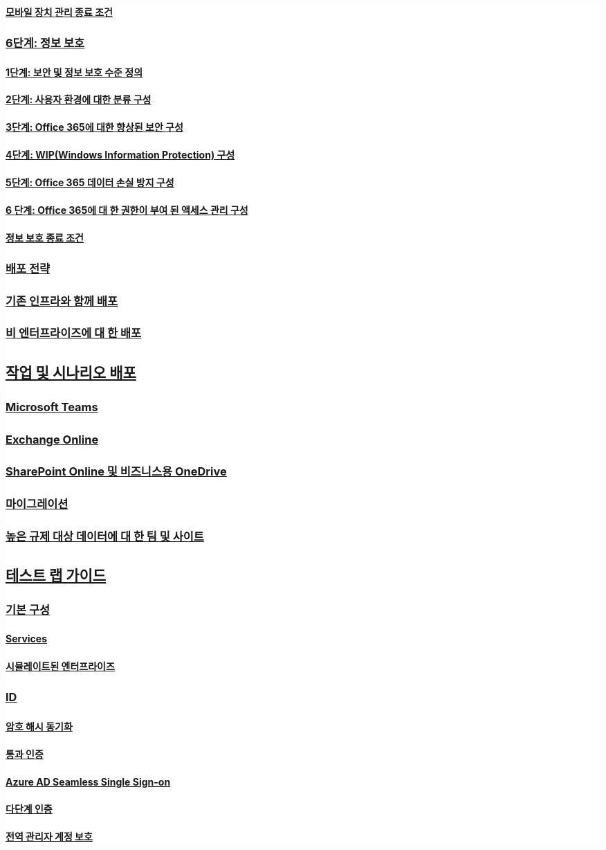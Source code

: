 #### [모바일 장치 관리 종료 조건](mobility-infrastructure-exit-criteria.md)
### [6단계: 정보 보호](infoprotect-infrastructure.md)
#### [1단계: 보안 및 정보 보호 수준 정의](infoprotect-define-sec-infoprotect-levels.md)
#### [2단계: 사용자 환경에 대한 분류 구성](infoprotect-configure-classification.md)
#### [3단계: Office 365에 대한 향상된 보안 구성](infoprotect-configure-increased-security-office-365.md)
#### [4단계: WIP(Windows Information Protection) 구성](infoprotect-deploy-windows-information-protection.md)
#### [5단계: Office 365 데이터 손실 방지 구성](infoprotect-data-loss-prevention.md)
#### [6 단계: Office 365에 대 한 권한이 부여 된 액세스 관리 구성](infoprotect-configure-privileged-access-management.md)
#### [정보 보호 종료 조건](infoprotect-exit-criteria.md)
### [배포 전략](deployment-strategies-microsoft-365-enterprise.md)
### [기존 인프라와 함께 배포](deploy-with-existing-infrastructure.md)
### [비 엔터프라이즈에 대 한 배포](deploy-foundation-infrastructure-non-enterprises.md)
## [작업 및 시나리오 배포](deploy-workloads.md)
### [Microsoft Teams](teams-workload.md)
### [Exchange Online](exchangeonline-workload.md)
### [SharePoint Online 및 비즈니스용 OneDrive](sharepoint-online-onedrive-workload.md)
### [마이그레이션](migration-microsoft-365-enterprise-workload.md)
### [높은 규제 대상 데이터에 대 한 팀 및 사이트](teams-sharepoint-online-sites-highly-regulated-data.md)
## [테스트 랩 가이드](m365-enterprise-test-lab-guides.md)
### [기본 구성]()
#### [Services](lightweight-base-configuration-microsoft-365-enterprise.md)
#### [시뮬레이트된 엔터프라이즈](simulated-ent-base-configuration-microsoft-365-enterprise.md)
### [ID]()
#### [암호 해시 동기화](password-hash-sync-m365-ent-test-environment.md)
#### [통과 인증](pass-through-auth-m365-ent-test-environment.md)
#### [Azure AD Seamless Single Sign-on](single-sign-on-m365-ent-test-environment.md)
#### [다단계 인증](multi-factor-authentication-microsoft-365-test-environment.md)
#### [전역 관리자 계정 보호](protect-global-administrator-accounts-microsoft-365-test-environment.md)